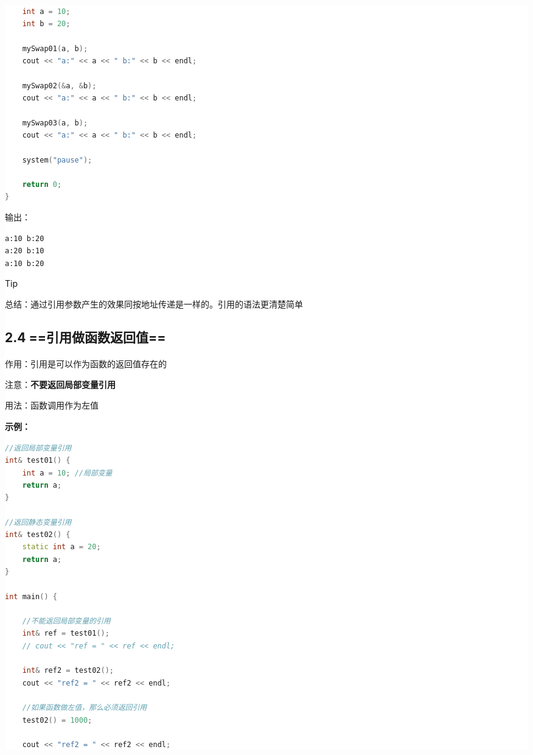 ```C++
	int a = 10;
	int b = 20;

	mySwap01(a, b);
	cout << "a:" << a << " b:" << b << endl;

	mySwap02(&a, &b);
	cout << "a:" << a << " b:" << b << endl;

	mySwap03(a, b);
	cout << "a:" << a << " b:" << b << endl;

	system("pause");

	return 0;
}

```

输出：

```bash
a:10 b:20
a:20 b:10
a:10 b:20
```

> [!tip]
> 总结：通过引用参数产生的效果同按地址传递是一样的。引用的语法更清楚简单

## 2.4 ==引用做函数返回值==

作用：引用是可以作为函数的返回值存在的

注意：**不要返回局部变量引用**

用法：函数调用作为左值

**示例：**

```C++
//返回局部变量引用
int& test01() {
	int a = 10; //局部变量
	return a;
}

//返回静态变量引用
int& test02() {
	static int a = 20;
	return a;
}

int main() {

	//不能返回局部变量的引用
	int& ref = test01();
	// cout << "ref = " << ref << endl;

	int& ref2 = test02();
	cout << "ref2 = " << ref2 << endl;

	//如果函数做左值，那么必须返回引用
	test02() = 1000;

	cout << "ref2 = " << ref2 << endl;
```